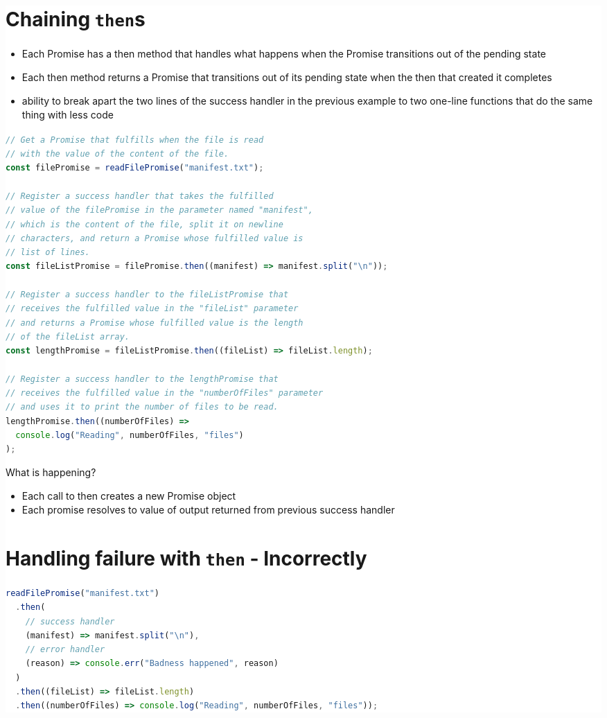 # Chaining `then`s

- Each Promise has a then method that handles what happens when the Promise transitions out of the pending state

- Each then method returns a Promise that transitions out of its pending state when the then that created it completes

- ability to break apart the two lines of the success handler in the previous example to two one-line functions that do the same thing with less code

```js
// Get a Promise that fulfills when the file is read
// with the value of the content of the file.
const filePromise = readFilePromise("manifest.txt");

// Register a success handler that takes the fulfilled
// value of the filePromise in the parameter named "manifest",
// which is the content of the file, split it on newline
// characters, and return a Promise whose fulfilled value is
// list of lines.
const fileListPromise = filePromise.then((manifest) => manifest.split("\n"));

// Register a success handler to the fileListPromise that
// receives the fulfilled value in the "fileList" parameter
// and returns a Promise whose fulfilled value is the length
// of the fileList array.
const lengthPromise = fileListPromise.then((fileList) => fileList.length);

// Register a success handler to the lengthPromise that
// receives the fulfilled value in the "numberOfFiles" parameter
// and uses it to print the number of files to be read.
lengthPromise.then((numberOfFiles) =>
  console.log("Reading", numberOfFiles, "files")
);
```

What is happening?

- Each call to then creates a new Promise object
- Each promise resolves to value of output returned from previous success handler

# Handling failure with `then` - Incorrectly

```js
readFilePromise("manifest.txt")
  .then(
    // success handler
    (manifest) => manifest.split("\n"),
    // error handler
    (reason) => console.err("Badness happened", reason)
  )
  .then((fileList) => fileList.length)
  .then((numberOfFiles) => console.log("Reading", numberOfFiles, "files"));
```
